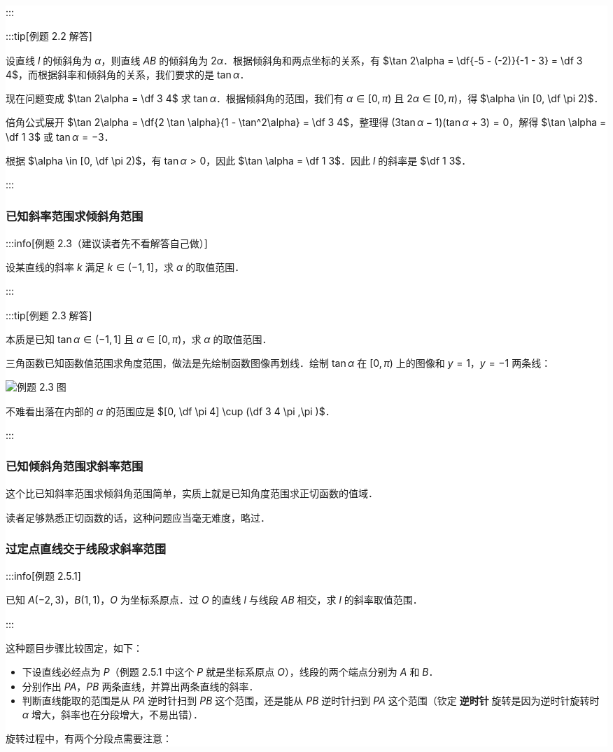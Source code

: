 :::

:::tip[例题 2.2 解答]

设直线 $l$ 的倾斜角为 $\alpha$，则直线 $AB$ 的倾斜角为 $2\alpha$．根据倾斜角和两点坐标的关系，有 $\tan 2\alpha = \df{-5 - (-2)}{-1 - 3} = \df 3 4$，而根据斜率和倾斜角的关系，我们要求的是 $\tan \alpha$．

现在问题变成 $\tan 2\alpha = \df 3 4$ 求 $\tan \alpha$．根据倾斜角的范围，我们有 $\alpha \in [0, \pi)$ 且 $2\alpha \in [0, \pi)$，得 $\alpha \in [0, \df \pi 2)$．

倍角公式展开 $\tan 2\alpha = \df{2 \tan \alpha}{1 - \tan^2\alpha} = \df 3 4$，整理得 $(3\tan\alpha - 1)(\tan \alpha + 3) = 0$，解得 $\tan \alpha = \df 1 3$ 或 $\tan \alpha = -3$．

根据 $\alpha \in [0, \df \pi 2)$，有 $\tan \alpha > 0$，因此 $\tan \alpha = \df 1 3$．因此 $l$ 的斜率是 $\df 1 3$．

:::

### 已知斜率范围求倾斜角范围

:::info[例题 2.3（建议读者先不看解答自己做）]

设某直线的斜率 $k$ 满足 $k \in (-1, 1]$，求 $\alpha$ 的取值范围．

:::

:::tip[例题 2.3 解答]

本质是已知 $\tan \alpha \in (-1, 1]$ 且 $\alpha \in [0, \pi)$，求 $\alpha$ 的取值范围．

三角函数已知函数值范围求角度范围，做法是先绘制函数图像再划线．绘制 $\tan \alpha$ 在 $[0, \pi)$ 上的图像和 $y = 1$，$y = -1$ 两条线：

![例题 2.3 图](./assets/direction/2.3.png)

不难看出落在内部的 $\alpha$ 的范围应是 $[0, \df \pi 4] \cup (\df 3 4 \pi ,\pi )$．

:::

### 已知倾斜角范围求斜率范围

这个比已知斜率范围求倾斜角范围简单，实质上就是已知角度范围求正切函数的值域．

读者足够熟悉正切函数的话，这种问题应当毫无难度，略过．

### 过定点直线交于线段求斜率范围

:::info[例题 2.5.1]

已知 $A(-2, 3)$，$B(1, 1)$，$O$ 为坐标系原点．过 $O$ 的直线 $l$ 与线段 $AB$ 相交，求 $l$ 的斜率取值范围．

:::

这种题目步骤比较固定，如下：

- 下设直线必经点为 $P$（例题 2.5.1 中这个 $P$ 就是坐标系原点 $O$），线段的两个端点分别为 $A$ 和 $B$．
- 分别作出 $PA$，$PB$ 两条直线，并算出两条直线的斜率．
- 判断直线能取的范围是从 $PA$ 逆时针扫到 $PB$ 这个范围，还是能从 $PB$ 逆时针扫到 $PA$ 这个范围（钦定 **逆时针** 旋转是因为逆时针旋转时 $\alpha$ 增大，斜率也在分段增大，不易出错）．

旋转过程中，有两个分段点需要注意：
